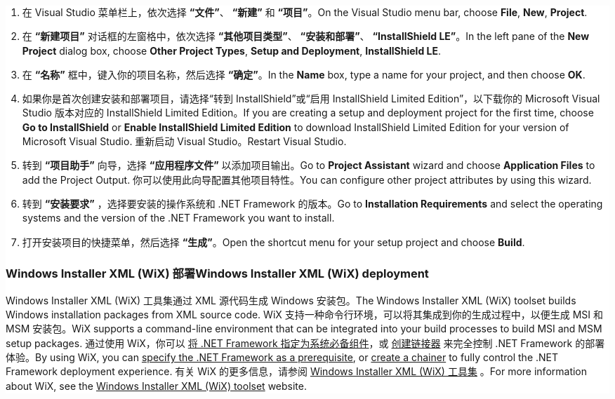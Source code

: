1.  <span data-ttu-id="38fbe-292">在 Visual Studio 菜单栏上，依次选择 **“文件”**、 **“新建”** 和 **“项目”**。</span><span class="sxs-lookup"><span data-stu-id="38fbe-292">On the Visual Studio menu bar, choose **File**, **New**, **Project**.</span></span>

2.  <span data-ttu-id="38fbe-293">在 **“新建项目”** 对话框的左窗格中，依次选择 **“其他项目类型”**、 **“安装和部署”**、 **“InstallShield LE”**。</span><span class="sxs-lookup"><span data-stu-id="38fbe-293">In the left pane of the **New Project** dialog box, choose **Other Project Types**, **Setup and Deployment**, **InstallShield LE**.</span></span>

3.  <span data-ttu-id="38fbe-294">在 **“名称”** 框中，键入你的项目名称，然后选择 **“确定”**。</span><span class="sxs-lookup"><span data-stu-id="38fbe-294">In the **Name** box, type a name for your project, and then choose **OK**.</span></span>

4.  <span data-ttu-id="38fbe-295">如果你是首次创建安装和部署项目，请选择“转到 InstallShield”或“启用 InstallShield Limited Edition”，以下载你的 Microsoft Visual Studio 版本对应的 InstallShield Limited Edition。</span><span class="sxs-lookup"><span data-stu-id="38fbe-295">If you are creating a setup and deployment project for the first time, choose **Go to InstallShield** or **Enable InstallShield Limited Edition** to download InstallShield Limited Edition for your version of Microsoft Visual Studio.</span></span> <span data-ttu-id="38fbe-296">重新启动 Visual Studio。</span><span class="sxs-lookup"><span data-stu-id="38fbe-296">Restart Visual Studio.</span></span>

5.  <span data-ttu-id="38fbe-297">转到 **“项目助手”** 向导，选择 **“应用程序文件”** 以添加项目输出。</span><span class="sxs-lookup"><span data-stu-id="38fbe-297">Go to **Project Assistant** wizard and choose **Application Files** to add the Project Output.</span></span> <span data-ttu-id="38fbe-298">你可以使用此向导配置其他项目特性。</span><span class="sxs-lookup"><span data-stu-id="38fbe-298">You can configure other project attributes by using this wizard.</span></span>

6.  <span data-ttu-id="38fbe-299">转到 **“安装要求”** ，选择要安装的操作系统和 .NET Framework 的版本。</span><span class="sxs-lookup"><span data-stu-id="38fbe-299">Go to **Installation Requirements** and select the operating systems and the version of the .NET Framework you want to install.</span></span>

7.  <span data-ttu-id="38fbe-300">打开安装项目的快捷菜单，然后选择 **“生成”**。</span><span class="sxs-lookup"><span data-stu-id="38fbe-300">Open the shortcut menu for your setup project and choose **Build**.</span></span>
 
<a name="wix"></a> 
### <a name="windows-installer-xml-wix-deployment"></a><span data-ttu-id="38fbe-301">Windows Installer XML (WiX) 部署</span><span class="sxs-lookup"><span data-stu-id="38fbe-301">Windows Installer XML (WiX) deployment</span></span>
 <span data-ttu-id="38fbe-302">Windows Installer XML (WiX) 工具集通过 XML 源代码生成 Windows 安装包。</span><span class="sxs-lookup"><span data-stu-id="38fbe-302">The Windows Installer XML (WiX) toolset builds Windows installation packages from XML source code.</span></span> <span data-ttu-id="38fbe-303">WiX 支持一种命令行环境，可以将其集成到你的生成过程中，以便生成 MSI 和 MSM 安装包。</span><span class="sxs-lookup"><span data-stu-id="38fbe-303">WiX supports a command-line environment that can be integrated into your build processes to build MSI and MSM setup packages.</span></span> <span data-ttu-id="38fbe-304">通过使用 WiX，你可以 [将 .NET Framework 指定为系统必备组件](http://wixtoolset.org/documentation/manual/v3/howtos/redistributables_and_install_checks/install_dotnet.html)，或 [创建链接器](http://wixtoolset.org/documentation/manual/v3/xsd/wix/exepackage.html) 来完全控制 .NET Framework 的部署体验。</span><span class="sxs-lookup"><span data-stu-id="38fbe-304">By using WiX, you can [specify the .NET Framework as a prerequisite](http://wixtoolset.org/documentation/manual/v3/howtos/redistributables_and_install_checks/install_dotnet.html), or [create a chainer](http://wixtoolset.org/documentation/manual/v3/xsd/wix/exepackage.html) to fully control the .NET Framework deployment experience.</span></span> <span data-ttu-id="38fbe-305">有关 WiX 的更多信息，请参阅 [Windows Installer XML (WiX) 工具集](http://wixtoolset.org/) 。</span><span class="sxs-lookup"><span data-stu-id="38fbe-305">For more information about WiX, see the [Windows Installer XML (WiX) toolset](http://wixtoolset.org/) website.</span></span>
